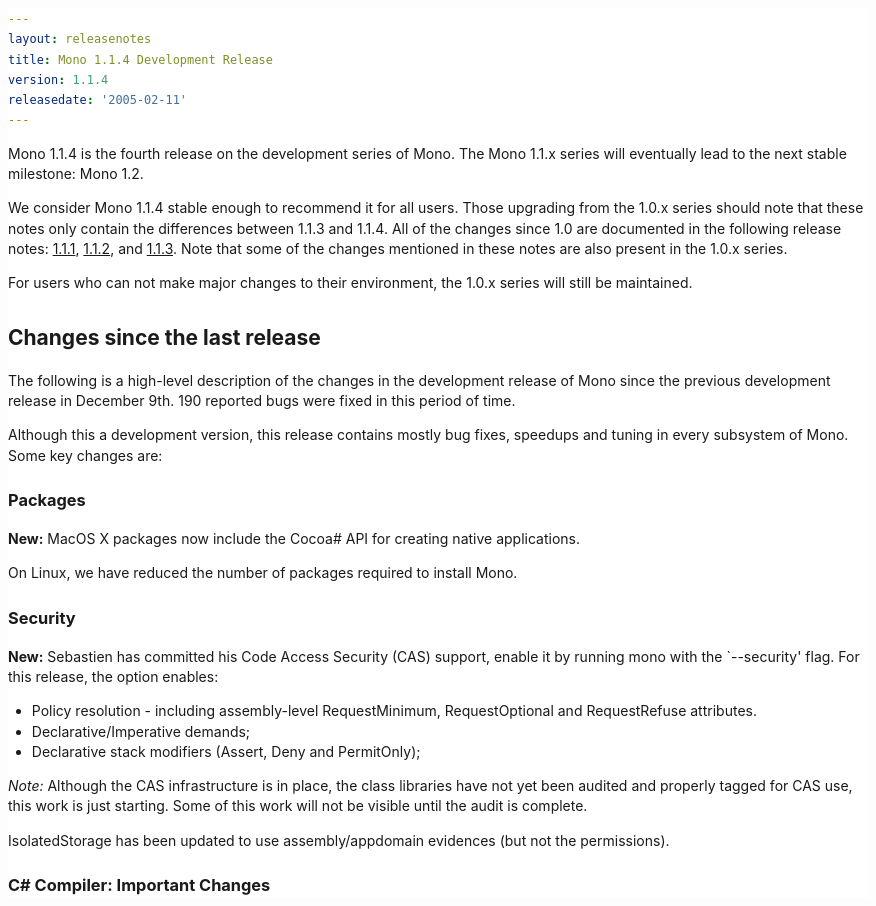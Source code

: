 ```yaml
---
layout: releasenotes
title: Mono 1.1.4 Development Release
version: 1.1.4
releasedate: '2005-02-11'
---
```


Mono 1.1.4 is the fourth release on the development series of Mono. The Mono 1.1.x series will eventually lead to the next stable milestone: Mono 1.2.

We consider Mono 1.1.4 stable enough to recommend it for all users. Those upgrading from the 1.0.x series should note that these notes only contain the differences between 1.1.3 and 1.1.4. All of the changes since 1.0 are documented in the following release notes: [1.1.1](http://www.go-mono.com/archive/1.1.1), [1.1.2](http://www.go-mono.com/archive/1.1.2), and [1.1.3](http://www.go-mono.com/archive/1.1.3). Note that some of the changes mentioned in these notes are also present in the 1.0.x series.

For users who can not make major changes to their environment, the 1.0.x series will still be maintained.

Changes since the last release
------------------------------

The following is a high-level description of the changes in the development release of Mono since the previous development release in December 9th. 190 reported bugs were fixed in this period of time.

Although this a development version, this release contains mostly bug fixes, speedups and tuning in every subsystem of Mono. Some key changes are:

### Packages

**New:** MacOS X packages now include the Cocoa# API for creating native applications.

On Linux, we have reduced the number of packages required to install Mono.

### Security

**New:** Sebastien has committed his Code Access Security (CAS) support, enable it by running mono with the \`--security' flag. For this release, the option enables:

-   Policy resolution - including assembly-level RequestMinimum, RequestOptional and RequestRefuse attributes.
-   Declarative/Imperative demands;
-   Declarative stack modifiers (Assert, Deny and PermitOnly);

*Note:* Although the CAS infrastructure is in place, the class libraries have not yet been audited and properly tagged for CAS use, this work is just starting. Some of this work will not be visible until the audit is complete.

IsolatedStorage has been updated to use assembly/appdomain evidences (but not the permissions).

### C# Compiler: Important Changes
